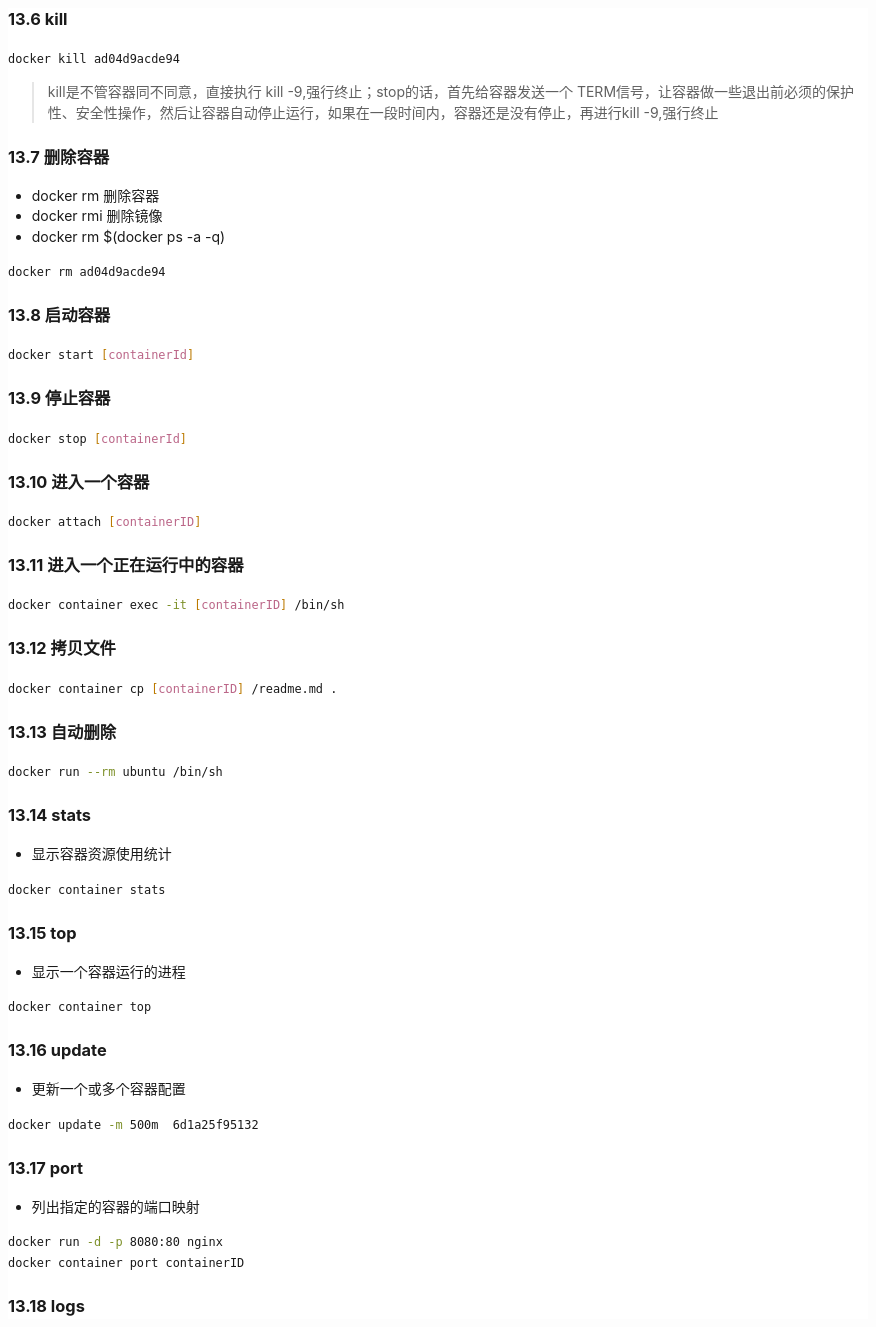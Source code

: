 ### 13.6 kill
```sh
docker kill ad04d9acde94
```
> kill是不管容器同不同意，直接执行 kill -9,强行终止；stop的话，首先给容器发送一个 TERM信号，让容器做一些退出前必须的保护性、安全性操作，然后让容器自动停止运行，如果在一段时间内，容器还是没有停止，再进行kill -9,强行终止
### 13.7 删除容器
- docker rm 删除容器
- docker rmi 删除镜像
- docker rm $(docker ps -a -q)
```sh
docker rm ad04d9acde94
```
### 13.8 启动容器
```sh
docker start [containerId]
```
### 13.9 停止容器
```sh
docker stop [containerId]
```
### 13.10 进入一个容器
```sh
docker attach [containerID]
```
### 13.11 进入一个正在运行中的容器
```sh
docker container exec -it [containerID] /bin/sh
```
### 13.12 拷贝文件
```sh
docker container cp [containerID] /readme.md .
```
### 13.13 自动删除
```sh
docker run --rm ubuntu /bin/sh
```
### 13.14 stats
- 显示容器资源使用统计
```sh
docker container stats
```
### 13.15 top
- 显示一个容器运行的进程
```sh
docker container top
```
### 13.16 update
- 更新一个或多个容器配置
```sh
docker update -m 500m  6d1a25f95132
```
### 13.17 port
- 列出指定的容器的端口映射
```sh
docker run -d -p 8080:80 nginx 
docker container port containerID
```
### 13.18 logs